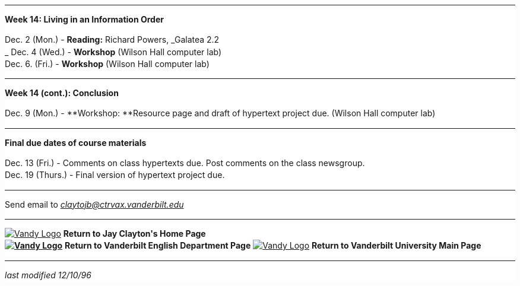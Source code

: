 * * *

**Week 14: Living in an Information Order**

Dec. 2 (Mon.) - **Reading:** Richard Powers, _Galatea 2.2  
_ Dec. 4 (Wed.) - **Workshop**  (Wilson Hall computer lab)  
Dec. 6. (Fri.) - **Workshop**  (Wilson Hall computer lab)

* * *

**Week 14 (cont.): Conclusion**

Dec. 9 (Mon.) - **Workshop:  **Resource page and draft of hypertext project
due.  (Wilson Hall computer lab)

* * *

**Final due dates of course materials**

Dec. 13 (Fri.) - Comments on class hypertexts due.  Post comments on the class
newsgroup.  
Dec. 19 (Thurs.) - Final version of hypertext project due.  

* * *

  
Send email to
_[claytojb@ctrvax.vanderbilt.edu](mailto:CLAYTOJB@CTRVAX.VANDERBILT.EDU)_  

* * *

[![Vandy
Logo](smallshield.GIF)](http://www.vanderbilt.edu/AnS/english/Clayton/index.htm)
**Return to Jay Clayton's Home Page  
[![Vandy
Logo](smallshield.GIF)](http://www.vanderbilt.edu/AnS/english/index.html)**
**Return to Vanderbilt English Department Page**     [![Vandy
Logo](smallshield.GIF)](http://www.vanderbilt.edu/)   **Return to Vanderbilt
University Main Page**

* * *

_last modified 12/10/96_

